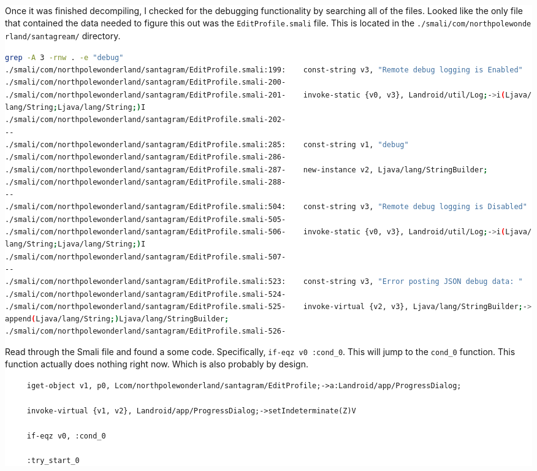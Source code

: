 Once it was finished decompiling, I checked for the debugging functionality by searching all of the files. Looked 
like the only file that contained the data needed to figure this out was the ```EditProfile.smali``` file. This is
located in the ```./smali/com/northpolewonderland/santagream/``` directory.

```sh
grep -A 3 -rnw . -e "debug"
./smali/com/northpolewonderland/santagram/EditProfile.smali:199:    const-string v3, "Remote debug logging is Enabled"
./smali/com/northpolewonderland/santagram/EditProfile.smali-200-
./smali/com/northpolewonderland/santagram/EditProfile.smali-201-    invoke-static {v0, v3}, Landroid/util/Log;->i(Ljava/lang/String;Ljava/lang/String;)I
./smali/com/northpolewonderland/santagram/EditProfile.smali-202-
--
./smali/com/northpolewonderland/santagram/EditProfile.smali:285:    const-string v1, "debug"
./smali/com/northpolewonderland/santagram/EditProfile.smali-286-
./smali/com/northpolewonderland/santagram/EditProfile.smali-287-    new-instance v2, Ljava/lang/StringBuilder;
./smali/com/northpolewonderland/santagram/EditProfile.smali-288-
--
./smali/com/northpolewonderland/santagram/EditProfile.smali:504:    const-string v3, "Remote debug logging is Disabled"
./smali/com/northpolewonderland/santagram/EditProfile.smali-505-
./smali/com/northpolewonderland/santagram/EditProfile.smali-506-    invoke-static {v0, v3}, Landroid/util/Log;->i(Ljava/lang/String;Ljava/lang/String;)I
./smali/com/northpolewonderland/santagram/EditProfile.smali-507-
--
./smali/com/northpolewonderland/santagram/EditProfile.smali:523:    const-string v3, "Error posting JSON debug data: "
./smali/com/northpolewonderland/santagram/EditProfile.smali-524-
./smali/com/northpolewonderland/santagram/EditProfile.smali-525-    invoke-virtual {v2, v3}, Ljava/lang/StringBuilder;->append(Ljava/lang/String;)Ljava/lang/StringBuilder;
./smali/com/northpolewonderland/santagram/EditProfile.smali-526-
````

Read through the Smali file and found a some code. Specifically, ```if-eqz v0 :cond_0```. This will jump to the ```cond_0```
function. This function actually does nothing right now. Which is also probably by design.

```smali
     iget-object v1, p0, Lcom/northpolewonderland/santagram/EditProfile;->a:Landroid/app/ProgressDialog;
 
     invoke-virtual {v1, v2}, Landroid/app/ProgressDialog;->setIndeterminate(Z)V
 
     if-eqz v0, :cond_0
 
     :try_start_0
